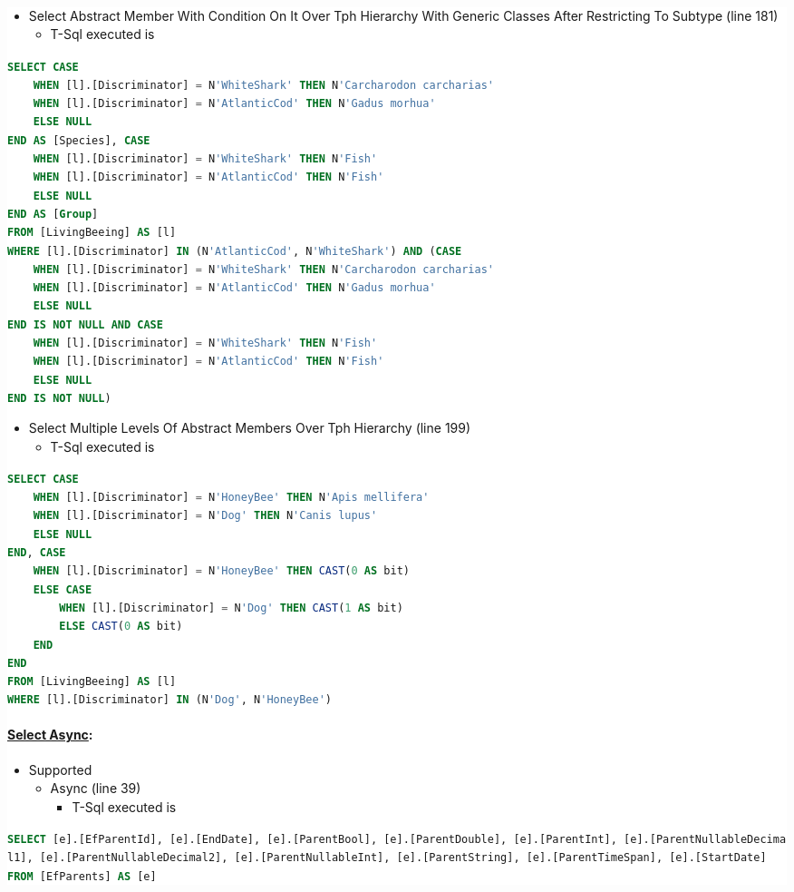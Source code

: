   * Select Abstract Member With Condition On It Over Tph Hierarchy With Generic Classes After Restricting To Subtype (line 181)
     * T-Sql executed is

```SQL
SELECT CASE
    WHEN [l].[Discriminator] = N'WhiteShark' THEN N'Carcharodon carcharias'
    WHEN [l].[Discriminator] = N'AtlanticCod' THEN N'Gadus morhua'
    ELSE NULL
END AS [Species], CASE
    WHEN [l].[Discriminator] = N'WhiteShark' THEN N'Fish'
    WHEN [l].[Discriminator] = N'AtlanticCod' THEN N'Fish'
    ELSE NULL
END AS [Group]
FROM [LivingBeeing] AS [l]
WHERE [l].[Discriminator] IN (N'AtlanticCod', N'WhiteShark') AND (CASE
    WHEN [l].[Discriminator] = N'WhiteShark' THEN N'Carcharodon carcharias'
    WHEN [l].[Discriminator] = N'AtlanticCod' THEN N'Gadus morhua'
    ELSE NULL
END IS NOT NULL AND CASE
    WHEN [l].[Discriminator] = N'WhiteShark' THEN N'Fish'
    WHEN [l].[Discriminator] = N'AtlanticCod' THEN N'Fish'
    ELSE NULL
END IS NOT NULL)
```

  * Select Multiple Levels Of Abstract Members Over Tph Hierarchy (line 199)
     * T-Sql executed is

```SQL
SELECT CASE
    WHEN [l].[Discriminator] = N'HoneyBee' THEN N'Apis mellifera'
    WHEN [l].[Discriminator] = N'Dog' THEN N'Canis lupus'
    ELSE NULL
END, CASE
    WHEN [l].[Discriminator] = N'HoneyBee' THEN CAST(0 AS bit)
    ELSE CASE
        WHEN [l].[Discriminator] = N'Dog' THEN CAST(1 AS bit)
        ELSE CAST(0 AS bit)
    END
END
FROM [LivingBeeing] AS [l]
WHERE [l].[Discriminator] IN (N'Dog', N'HoneyBee')
```


#### [Select Async](../TestGroup05BasicFeatures/Test02SelectAsync.cs):
- Supported
  * Async (line 39)
     * T-Sql executed is

```SQL
SELECT [e].[EfParentId], [e].[EndDate], [e].[ParentBool], [e].[ParentDouble], [e].[ParentInt], [e].[ParentNullableDecimal1], [e].[ParentNullableDecimal2], [e].[ParentNullableInt], [e].[ParentString], [e].[ParentTimeSpan], [e].[StartDate]
FROM [EfParents] AS [e]
```
